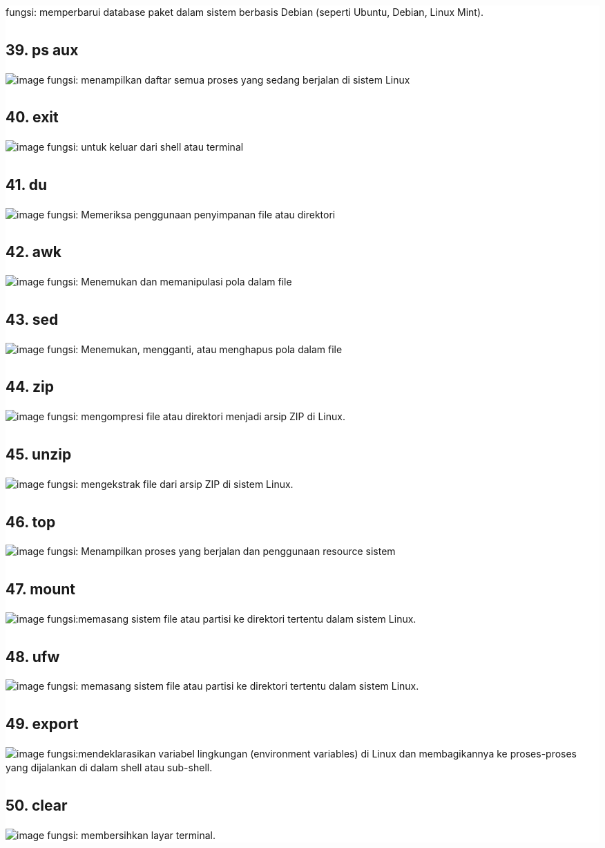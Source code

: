 fungsi: memperbarui database paket dalam sistem berbasis Debian (seperti Ubuntu, Debian, Linux Mint).
## 39. ps aux
![image](https://github.com/user-attachments/assets/94066f56-34ce-4c3e-899f-aee24e827b0e)
fungsi: menampilkan daftar semua proses yang sedang berjalan di sistem Linux
## 40. exit
![image](https://github.com/user-attachments/assets/bae5253b-ce8f-450a-8125-2baf8cbcfd27)
fungsi: untuk keluar dari shell atau  terminal
## 41. du
![image](https://github.com/user-attachments/assets/a6f5ef21-6b76-498d-b484-027f8725d71e)
fungsi: Memeriksa penggunaan penyimpanan file atau direktori
## 42. awk
![image](https://github.com/user-attachments/assets/47379721-be83-4d5f-8494-ef2f59d9f443)
fungsi: Menemukan dan memanipulasi pola dalam file
## 43. sed
![image](https://github.com/user-attachments/assets/abb10b4b-20df-4652-8803-25805920187e)
fungsi: Menemukan, mengganti, atau menghapus pola dalam file
## 44. zip
![image](https://github.com/user-attachments/assets/ea9c6561-1ca4-4ee9-b2f9-de0b99d078c1)
fungsi: mengompresi file atau direktori menjadi arsip ZIP di Linux.
## 45. unzip
![image](https://github.com/user-attachments/assets/5a824828-fe08-4537-8f51-a7281d59a266)
fungsi: mengekstrak file dari arsip ZIP di sistem Linux.
## 46. top
![image](https://github.com/user-attachments/assets/d06ad2e9-3d69-48de-bdc8-c8a3fead85b8)
fungsi: Menampilkan proses yang berjalan dan penggunaan resource sistem
## 47. mount
![image](https://github.com/user-attachments/assets/9fb7895c-07bc-4d6b-852c-d5c4f83199dc)
fungsi:memasang sistem file atau partisi ke direktori tertentu dalam sistem Linux.
## 48. ufw
![image](https://github.com/user-attachments/assets/e6e1d7cb-aae8-4f4b-a605-1b4a9e46fcc4)
fungsi: memasang sistem file atau partisi ke direktori tertentu dalam sistem Linux.
## 49. export
![image](https://github.com/user-attachments/assets/687cc8ef-4fc9-4790-8c09-77608d336472)
fungsi:mendeklarasikan variabel lingkungan (environment variables) di Linux dan membagikannya ke proses-proses yang dijalankan di dalam shell atau sub-shell.
## 50. clear
![image](https://github.com/user-attachments/assets/6fbb522e-59c4-4b85-860a-15488cd0e484)
fungsi: membersihkan layar terminal. 
